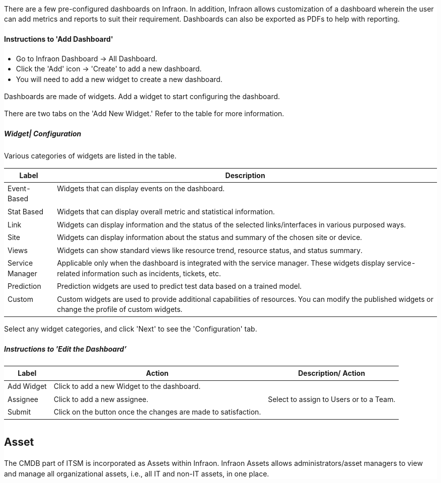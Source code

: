 There are a few pre-configured dashboards on Infraon. In addition, Infraon allows customization of a dashboard wherein the user can add metrics and reports to suit their requirement. Dashboards can also be exported as PDFs to help with reporting.

#### Instructions to 'Add Dashboard'

* Go to Infraon Dashboard -> All Dashboard.
* Click the 'Add' icon -> 'Create' to add a new dashboard.
* You will need to add a new widget to create a new dashboard.

Dashboards are made of widgets. Add a widget to start configuring the dashboard.

There are two tabs on the 'Add New Widget.' Refer to the table for more information.

##### Widget| Configuration

Various categories of widgets are listed in the table.

| Label | Description |
| --- | --- |
| Event-Based | Widgets that can display events on the dashboard. |
| Stat Based | Widgets that can display overall metric and statistical information. |
| Link | Widgets can display information and the status of the selected links/interfaces in various purposed ways. |
| Site | Widgets can display information about the status and summary of the chosen site or device. |
| Views | Widgets can show standard views like resource trend, resource status, and status summary. |
| Service Manager | Applicable only when the dashboard is integrated with the service manager. These widgets display service-related information such as incidents, tickets, etc. |
| Prediction | Prediction widgets are used to predict test data based on a trained model. |
| Custom | Custom widgets are used to provide additional capabilities of resources. You can modify the published widgets or change the profile of custom widgets. |

Select any widget categories, and click 'Next' to see the 'Configuration' tab.

##### Instructions to 'Edit the Dashboard’

| Label | Action | Description/ Action |
| --- | --- | --- |
| Add Widget | Click to add a new Widget to the dashboard. | |
| Assignee | Click to add a new assignee. | Select to assign to Users or to a Team. |
| Submit | Click on the button once the changes are made to satisfaction. | |






## Asset

The CMDB part of ITSM is incorporated as Assets within Infraon. Infraon Assets allows administrators/asset managers to view and manage all organizational assets, i.e., all IT and non-IT assets, in one place.
